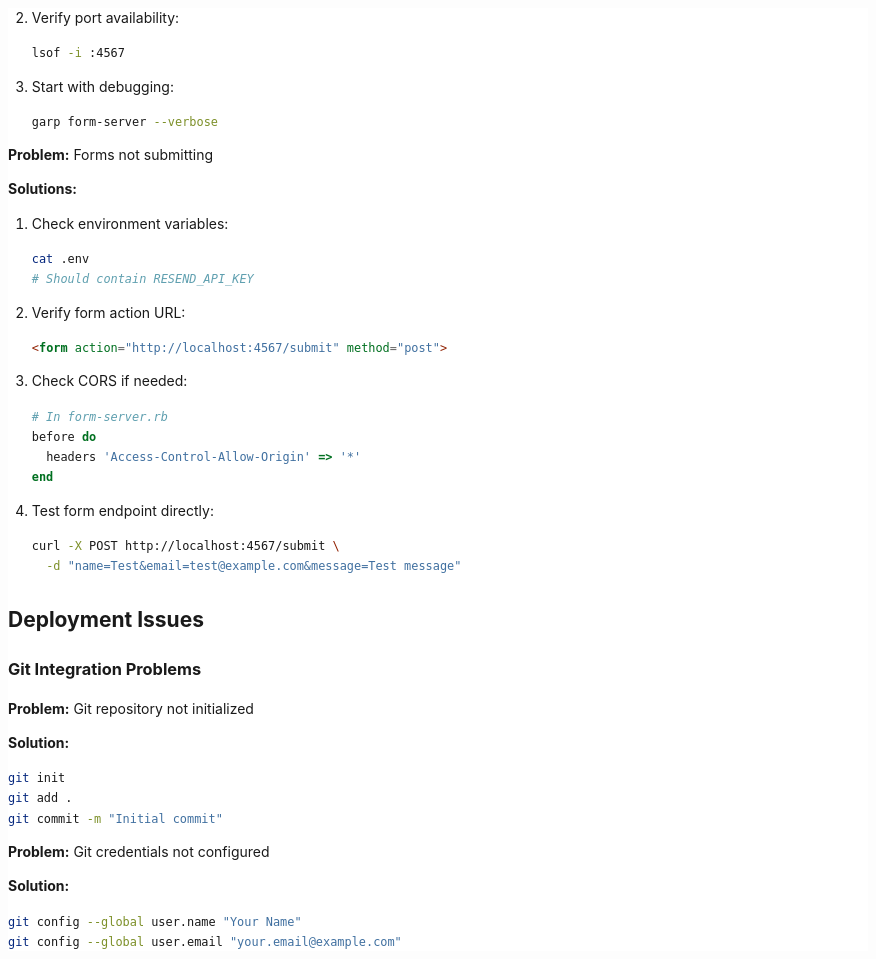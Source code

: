 2. Verify port availability:
   ```bash
   lsof -i :4567
   ```

3. Start with debugging:
   ```bash
   garp form-server --verbose
   ```

**Problem:** Forms not submitting

**Solutions:**
1. Check environment variables:
   ```bash
   cat .env
   # Should contain RESEND_API_KEY
   ```

2. Verify form action URL:
   ```html
   <form action="http://localhost:4567/submit" method="post">
   ```

3. Check CORS if needed:
   ```ruby
   # In form-server.rb
   before do
     headers 'Access-Control-Allow-Origin' => '*'
   end
   ```

4. Test form endpoint directly:
   ```bash
   curl -X POST http://localhost:4567/submit \
     -d "name=Test&email=test@example.com&message=Test message"
   ```

## Deployment Issues

### Git Integration Problems

**Problem:** Git repository not initialized

**Solution:**
```bash
git init
git add .
git commit -m "Initial commit"
```

**Problem:** Git credentials not configured

**Solution:**
```bash
git config --global user.name "Your Name"
git config --global user.email "your.email@example.com"
```
